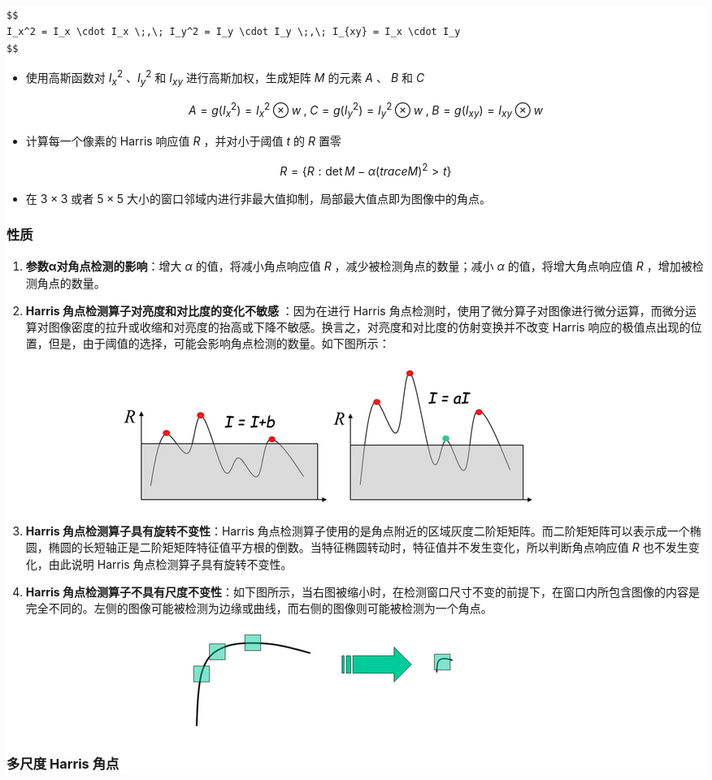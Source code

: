    $$
    I_x^2 = I_x \cdot I_x \;,\; I_y^2 = I_y \cdot I_y \;,\; I_{xy} = I_x \cdot I_y
    $$

- 使用高斯函数对 $I_x^2$ 、$I_y^2$ 和 $I_{xy}$ 进行高斯加权，生成矩阵 $M$ 的元素 $A$ 、 $B$ 和 $C$  
  
    $$
    A = g(I_x^2) = I_x^2 \otimes w \;,\; C = g(I_y^2) = I_y^2 \otimes w \;,\; B= g(I_{xy}) = I_{xy} \otimes w
    $$
    
- 计算每一个像素的 Harris 响应值 $R$ ，并对小于阈值 $t$ 的 $R$ 置零
  
    $$
    R = \left\{ R:\det M - \alpha (trace M)^2  > t \right\}
    $$
    
- 在 $3\times3$ 或者 $5\times5$ 大小的窗口邻域内进行非最大值抑制，局部最大值点即为图像中的角点。



### 性质

1. **参数α对角点检测的影响**：增大 $\alpha$ 的值，将减小角点响应值 $R$ ，减少被检测角点的数量；减小 $\alpha$ 的值，将增大角点响应值 $R$ ，增加被检测角点的数量。

2. **Harris 角点检测算子对亮度和对比度的变化不敏感** ：因为在进行 Harris 角点检测时，使用了微分算子对图像进行微分运算，而微分运算对图像密度的拉升或收缩和对亮度的抬高或下降不敏感。换言之，对亮度和对比度的仿射变换并不改变 Harris 响应的极值点出现的位置，但是，由于阈值的选择，可能会影响角点检测的数量。如下图所示：

   ![Invariant to intensity changes](image/invariant2intensity.png)

3. **Harris 角点检测算子具有旋转不变性**：Harris 角点检测算子使用的是角点附近的区域灰度二阶矩矩阵。而二阶矩矩阵可以表示成一个椭圆，椭圆的长短轴正是二阶矩矩阵特征值平方根的倒数。当特征椭圆转动时，特征值并不发生变化，所以判断角点响应值 $R$ 也不发生变化，由此说明 Harris 角点检测算子具有旋转不变性。

4. **Harris 角点检测算子不具有尺度不变性**：如下图所示，当右图被缩小时，在检测窗口尺寸不变的前提下，在窗口内所包含图像的内容是完全不同的。左侧的图像可能被检测为边缘或曲线，而右侧的图像则可能被检测为一个角点。

   ![Not invariant to scale](image/not_invariant2scale.png)

### 多尺度 Harris 角点
